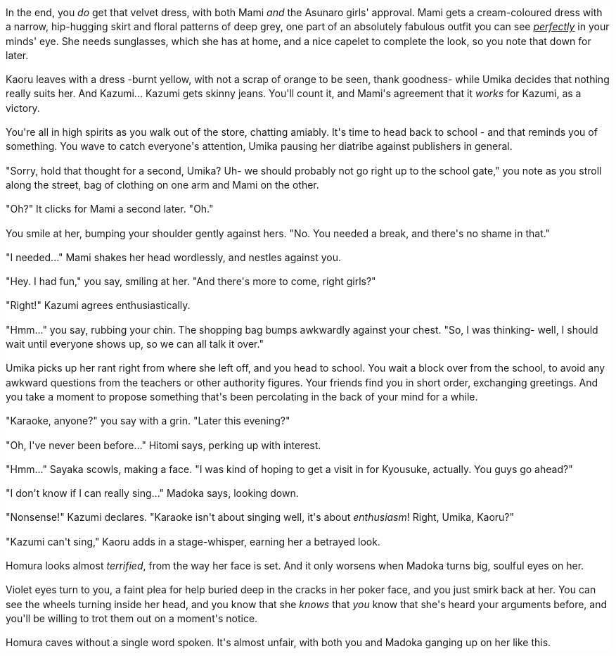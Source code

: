 In the end, you *do* get that velvet dress, with both Mami *and* the Asunaro girls' approval. Mami gets a cream-coloured dress with a narrow, hip-hugging skirt and floral patterns of deep grey, one part of an absolutely fabulous outfit you can see *[perfectly](http://i.imgur.com/13dtXbf.jpg)* in your minds' eye. She needs sunglasses, which she has at home, and a nice capelet to complete the look, so you note that down for later.

Kaoru leaves with a dress -burnt yellow, with not a scrap of orange to be seen, thank goodness- while Umika decides that nothing really suits her. And Kazumi... Kazumi gets skinny jeans. You'll count it, and Mami's agreement that it *works* for Kazumi, as a victory.

You're all in high spirits as you walk out of the store, chatting amiably. It's time to head back to school - and that reminds you of something. You wave to catch everyone's attention, Umika pausing her diatribe against publishers in general.

"Sorry, hold that thought for a second, Umika? Uh- we should probably not go right up to the school gate," you note as you stroll along the street, bag of clothing on one arm and Mami on the other.

"Oh?" It clicks for Mami a second later. "Oh."

You smile at her, bumping your shoulder gently against hers. "No. You needed a break, and there's no shame in that."

"I needed..." Mami shakes her head wordlessly, and nestles against you.

"Hey. I had fun," you say, smiling at her. "And there's more to come, right girls?"

"Right!" Kazumi agrees enthusiastically.

"Hmm..." you say, rubbing your chin. The shopping bag bumps awkwardly against your chest. "So, I was thinking- well, I should wait until everyone shows up, so we can all talk it over."

Umika picks up her rant right from where she left off, and you head to school. You wait a block over from the school, to avoid any awkward questions from the teachers or other authority figures. Your friends find you in short order, exchanging greetings. And you take a moment to propose something that's been percolating in the back of your mind for a while.

"Karaoke, anyone?" you say with a grin. "Later this evening?"

"Oh, I've never been before..." Hitomi says, perking up with interest.

"Hmm..." Sayaka scowls, making a face. "I was kind of hoping to get a visit in for Kyousuke, actually. You guys go ahead?"

"I don't know if I can really sing..." Madoka says, looking down.

"Nonsense!" Kazumi declares. "Karaoke isn't about singing well, it's about *enthusiasm*! Right, Umika, Kaoru?"

"Kazumi can't sing," Kaoru adds in a stage-whisper, earning her a betrayed look.

Homura looks almost *terrified*, from the way her face is set. And it only worsens when Madoka turns big, soulful eyes on her.

Violet eyes turn to you, a faint plea for help buried deep in the cracks in her poker face, and you just smirk back at her. You can see the wheels turning inside her head, and you know that she *knows* that *you* know that she's heard your arguments before, and you'll be willing to trot them out on a moment's notice.

Homura caves without a single word spoken. It's almost unfair, with both you and Madoka ganging up on her like this.
